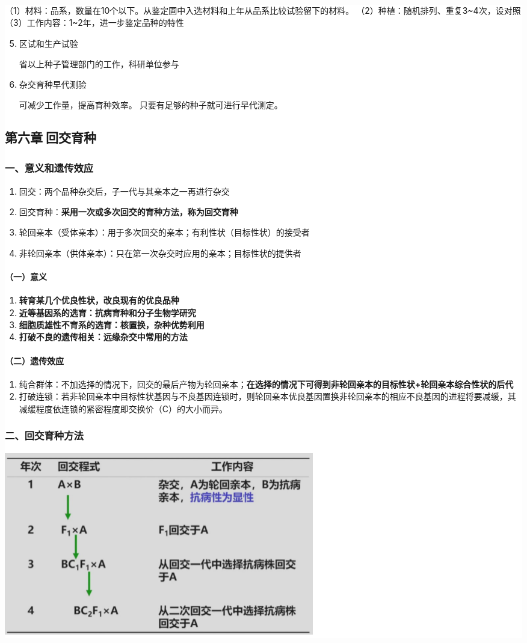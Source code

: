    （1）材料：品系，数量在10个以下。从鉴定圃中入选材料和上年从品系比较试验留下的材料。
   （2）种植：随机排列、重复3~4次，设对照
   （3）工作内容：1~2年，进一步鉴定品种的特性

5. 区试和生产试验

   省以上种子管理部门的工作，科研单位参与

6. 杂交育种早代测验

   可减少工作量，提高育种效率。
   只要有足够的种子就可进行早代测定。

## 第六章 回交育种

### 一、意义和遗传效应

1. 回交：两个品种杂交后，子一代与其亲本之一再进行杂交

2. 回交育种：**采用一次或多次回交的育种方法，称为回交育种**

3. 轮回亲本（受体亲本）：用于多次回交的亲本；有利性状（目标性状）的接受者

4. 非轮回亲本（供体亲本）：只在第一次杂交时应用的亲本；目标性状的提供者

#### （一）意义

1. **转育某几个优良性状，改良现有的优良品种**
2. **近等基因系的选育：抗病育种和分子生物学研究**
3. **细胞质雄性不育系的选育：核置换，杂种优势利用**
4. **打破不良的遗传相关：远缘杂交中常用的方法**

#### （二）遗传效应

1. 纯合群体：不加选择的情况下，回交的最后产物为轮回亲本；**在选择的情况下可得到非轮回亲本的目标性状+轮回亲本综合性状的后代**
2. 打破连锁：若非轮回亲本中目标性状基因与不良基因连锁时，则轮回亲本优良基因置换非轮回亲本的相应不良基因的进程将要减缓，其减缓程度依连锁的紧密程度即交换价（C）的大小而异。

### 二、回交育种方法

<img src="笔记图片/作物育种学/image-20240622144548665.png" alt="image-20240622144548665" style="zoom:50%;" />
